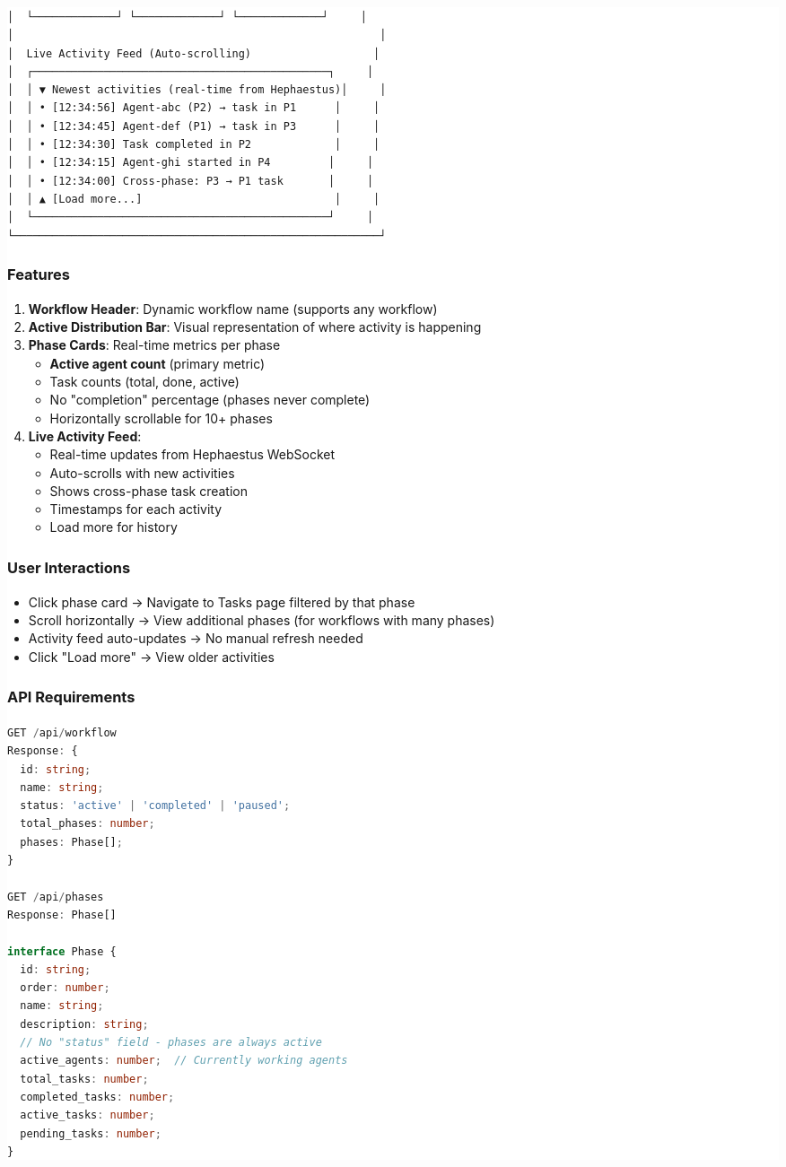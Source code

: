 ```
│  └─────────────┘ └─────────────┘ └─────────────┘     │
│                                                         │
│  Live Activity Feed (Auto-scrolling)                   │
│  ┌──────────────────────────────────────────────┐     │
│  │ ▼ Newest activities (real-time from Hephaestus)│     │
│  │ • [12:34:56] Agent-abc (P2) → task in P1      │     │
│  │ • [12:34:45] Agent-def (P1) → task in P3      │     │
│  │ • [12:34:30] Task completed in P2             │     │
│  │ • [12:34:15] Agent-ghi started in P4         │     │
│  │ • [12:34:00] Cross-phase: P3 → P1 task       │     │
│  │ ▲ [Load more...]                              │     │
│  └──────────────────────────────────────────────┘     │
└─────────────────────────────────────────────────────────┘
```

### Features
1. **Workflow Header**: Dynamic workflow name (supports any workflow)
2. **Active Distribution Bar**: Visual representation of where activity is happening
3. **Phase Cards**: Real-time metrics per phase
   - **Active agent count** (primary metric)
   - Task counts (total, done, active)
   - No "completion" percentage (phases never complete)
   - Horizontally scrollable for 10+ phases
4. **Live Activity Feed**:
   - Real-time updates from Hephaestus WebSocket
   - Auto-scrolls with new activities
   - Shows cross-phase task creation
   - Timestamps for each activity
   - Load more for history

### User Interactions
- Click phase card → Navigate to Tasks page filtered by that phase
- Scroll horizontally → View additional phases (for workflows with many phases)
- Activity feed auto-updates → No manual refresh needed
- Click "Load more" → View older activities

### API Requirements
```typescript
GET /api/workflow
Response: {
  id: string;
  name: string;
  status: 'active' | 'completed' | 'paused';
  total_phases: number;
  phases: Phase[];
}

GET /api/phases
Response: Phase[]

interface Phase {
  id: string;
  order: number;
  name: string;
  description: string;
  // No "status" field - phases are always active
  active_agents: number;  // Currently working agents
  total_tasks: number;
  completed_tasks: number;
  active_tasks: number;
  pending_tasks: number;
}
```